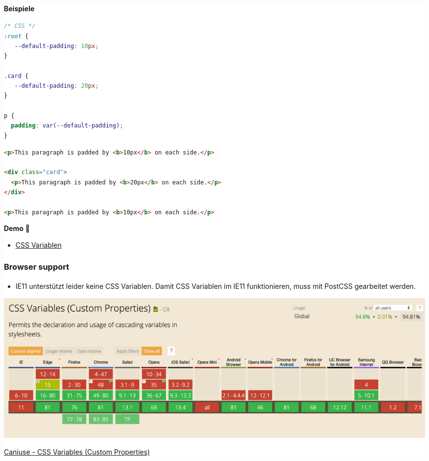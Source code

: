 **Beispiele**

```css
/* CSS */
:root {
   --default-padding: 10px;
}

.card {
   --default-padding: 20px;
}

p {
  padding: var(--default-padding);
}
```

```html
<p>This paragraph is padded by <b>10px</b> on each side.</p>

<div class="card">
  <p>This paragraph is padded by <b>20px</b> on each side.</p>
</div>

<p>This paragraph is padded by <b>10px</b> on each side.</p>
```

**Demo** 🤯

- [CSS Variablen](https://codesandbox.io/s/tb2ip)

### Browser support

* IE11 unterstützt leider keine CSS Variablen. Damit CSS Variablen im IE11 funktionieren, muss mit PostCSS gearbeitet werden.

![CSS Variablen Support](./assets/custom-properties-browser-support.png)

[Caniuse - CSS Variables (Custom Properties)](https://caniuse.com/?search=css%20custom%20properties)
